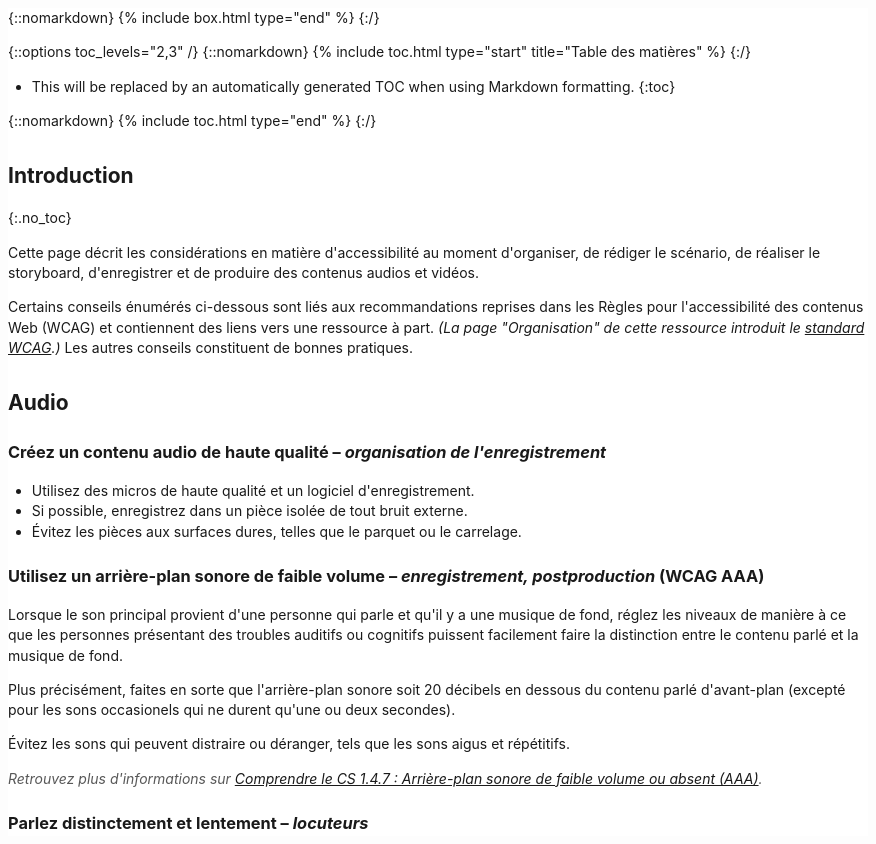 {::nomarkdown}
{% include box.html type="end" %}
{:/}

{::options toc_levels="2,3" /}
{::nomarkdown}
{% include toc.html type="start" title="Table des matières" %}
{:/}

- This will be replaced by an automatically generated TOC when using Markdown formatting.
{:toc}

{::nomarkdown}
{% include toc.html type="end" %}
{:/}

## Introduction
{:.no_toc}

Cette page décrit les considérations en matière d'accessibilité au moment d'organiser, de rédiger le scénario, de réaliser le storyboard, d'enregistrer et de produire des contenus audios et vidéos.

Certains conseils énumérés ci-dessous sont liés aux recommandations reprises dans les Règles pour l'accessibilité des contenus Web (WCAG) et contiennent des liens vers une ressource à part. _(La page "Organisation" de cette ressource introduit le [standard WCAG](/media/av/planning/#wcag-standard).)_ Les autres conseils constituent de bonnes pratiques.

## Audio

### Créez un contenu audio de haute qualité – _organisation de l'enregistrement_

* Utilisez des micros de haute qualité et un logiciel d'enregistrement.
* Si possible, enregistrez dans un pièce isolée de tout bruit externe.
* Évitez les pièces aux surfaces dures, telles que le parquet ou le carrelage.

### Utilisez un arrière-plan sonore de faible volume  – _enregistrement, postproduction_ (WCAG AAA)

Lorsque le son principal provient d'une personne qui parle et qu'il y a une musique de fond, réglez les niveaux de manière à ce que les personnes présentant des troubles auditifs ou cognitifs puissent facilement faire la distinction entre le contenu parlé et la musique de fond.

Plus précisément, faites en sorte que l'arrière-plan sonore soit 20 décibels en dessous du contenu parlé d'avant-plan (excepté pour les sons occasionels qui ne durent qu'une ou deux secondes).  

Évitez les sons qui peuvent distraire ou déranger, tels que les sons aigus et répétitifs.  

<span style="color:#585858; font-style:italic;">Retrouvez plus d'informations sur [Comprendre le CS 1.4.7 : Arrière-plan sonore de faible volume ou absent (AAA)](https://www.w3.org/WAI/WCAG21/Understanding/low-or-no-background-audio.html).</span>

### Parlez distinctement et lentement – _locuteurs_

